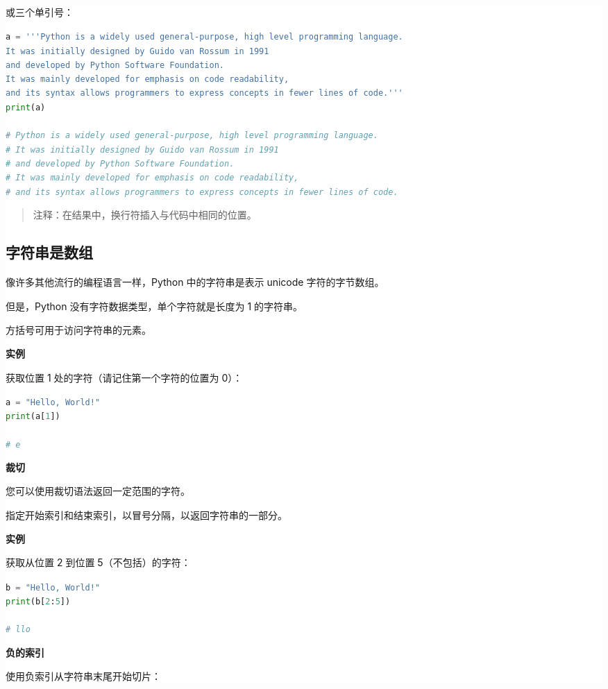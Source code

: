 或三个单引号：  

```py
a = '''Python is a widely used general-purpose, high level programming language. 
It was initially designed by Guido van Rossum in 1991 
and developed by Python Software Foundation. 
It was mainly developed for emphasis on code readability, 
and its syntax allows programmers to express concepts in fewer lines of code.'''
print(a)

# Python is a widely used general-purpose, high level programming language. 
# It was initially designed by Guido van Rossum in 1991 
# and developed by Python Software Foundation. 
# It was mainly developed for emphasis on code readability, 
# and its syntax allows programmers to express concepts in fewer lines of code.
```

> 注释：在结果中，换行符插入与代码中相同的位置。  


## 字符串是数组  

像许多其他流行的编程语言一样，Python 中的字符串是表示 unicode 字符的字节数组。  

但是，Python 没有字符数据类型，单个字符就是长度为 1 的字符串。  

方括号可用于访问字符串的元素。  

**实例**  

获取位置 1 处的字符（请记住第一个字符的位置为 0）： 

```py
a = "Hello, World!"
print(a[1])

# e
```

**裁切**  

您可以使用裁切语法返回一定范围的字符。  

指定开始索引和结束索引，以冒号分隔，以返回字符串的一部分。  

**实例**  

获取从位置 2 到位置 5（不包括）的字符：  

```py
b = "Hello, World!"
print(b[2:5])

# llo
```

**负的索引**  

使用负索引从字符串末尾开始切片：  
